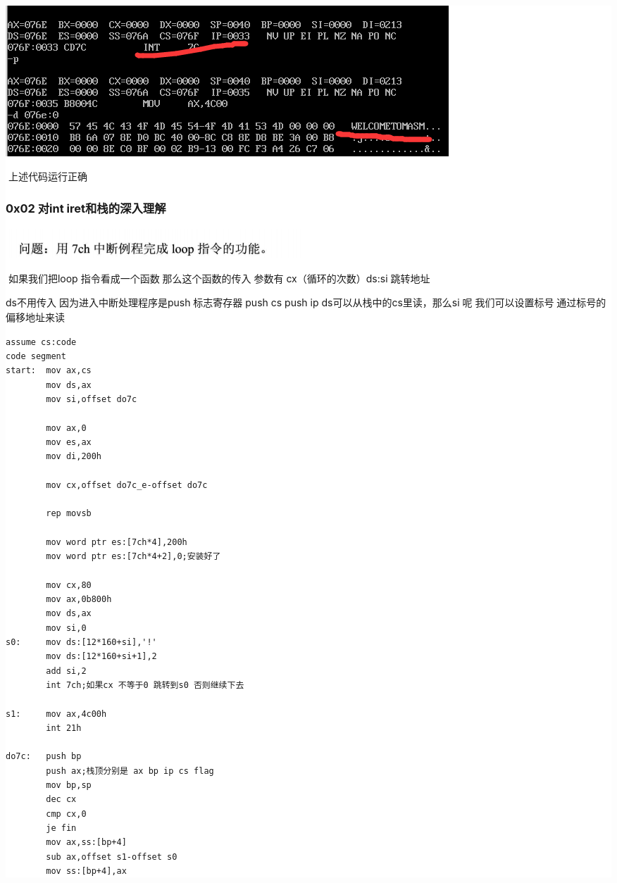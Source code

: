 ![QQ截图20200606102841](/assets/img/QQ截图20200606102841.png)

​		上述代码运行正确

### 0x02 对int iret和栈的深入理解

​		![QQ截图20200606103643](/assets/img/QQ截图20200606103643.png)

​		如果我们把loop 指令看成一个函数 那么这个函数的传入 参数有 cx（循环的次数）ds:si 跳转地址

ds不用传入 因为进入中断处理程序是push 标志寄存器 push cs push ip    ds可以从栈中的cs里读，那么si 呢 我们可以设置标号  通过标号的偏移地址来读

```assembly
assume cs:code
code segment
start:	mov ax,cs
		mov ds,ax
		mov si,offset do7c
		
		mov ax,0
		mov es,ax
		mov di,200h
		
		mov cx,offset do7c_e-offset do7c
		
		rep movsb
		
		mov word ptr es:[7ch*4],200h
		mov word ptr es:[7ch*4+2],0;安装好了
		
		mov cx,80
		mov ax,0b800h
		mov ds,ax
		mov si,0
s0:		mov ds:[12*160+si],'!'
		mov ds:[12*160+si+1],2
		add si,2
		int 7ch;如果cx 不等于0 跳转到s0 否则继续下去
		
s1:		mov ax,4c00h
		int 21h
		
do7c:	push bp
		push ax;栈顶分别是 ax bp ip cs flag
		mov bp,sp
		dec cx
		cmp cx,0
		je fin
		mov ax,ss:[bp+4]
		sub ax,offset s1-offset s0
		mov ss:[bp+4],ax
```
